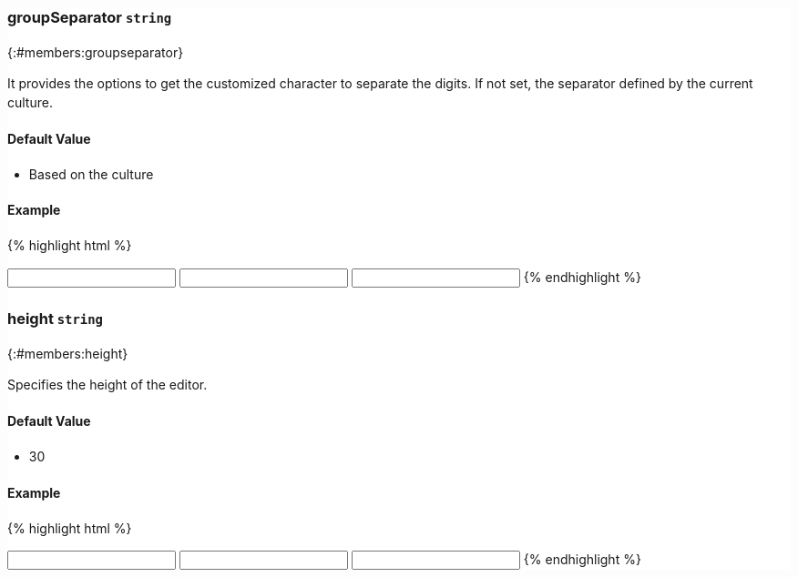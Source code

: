     
### groupSeparator `string`
{:#members:groupseparator}




It provides the options to get the customized character to separate the digits. If not set, the separator defined by the current culture.  


#### Default Value




* Based on the culture




#### Example



{% highlight html %}
 
<input id="numeric" type="text" /> 
 
<input id="currency" type="text" /> 
 
<input id="percentage" type="text" /> 
 
<script>
//To set groupSeparator API value during initialization  
        $("#numeric").ejNumericTextbox({ groupSeparator: "-", value:5  });   
        $("#currency").ejCurrencyTextbox({ groupSeparator: "-", value:55  });
        $("#percentage").ejPercentageTextbox({ groupSeparator: "-", value:555  });                   
</script>{% endhighlight %}


### height `string`
{:#members:height}




Specifies the height of the editor.


#### Default Value




* 30




#### Example



{% highlight html %}
 
<input id="numeric" type="text" /> 
 
<input id="currency" type="text" /> 
 
<input id="percentage" type="text" /> 
 
<script>
//To set height API value during initialization  
        $("#numeric").ejNumericTextbox({ height: "30px", value:5  });   
        $("#currency").ejCurrencyTextbox({ height: "30px", value:55  });
        $("#percentage").ejPercentageTextbox({ height: "30px", value:555  });                    
</script>{% endhighlight %}
